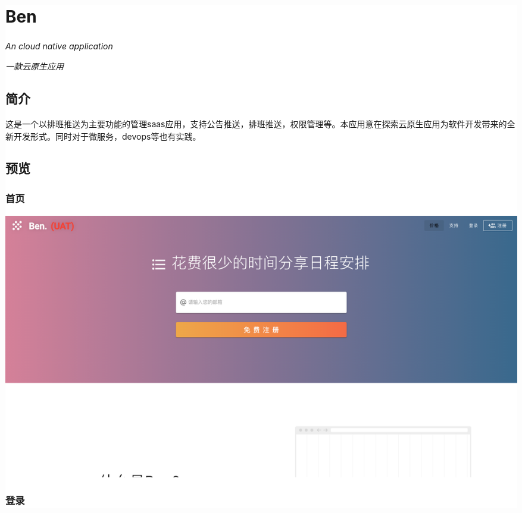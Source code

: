 # Ben
*An cloud native application*

*一款云原生应用*





## 简介

这是一个以排班推送为主要功能的管理saas应用，支持公告推送，排班推送，权限管理等。本应用意在探索云原生应用为软件开发带来的全新开发形式。同时对于微服务，devops等也有实践。





## 预览

### 首页

![首页](img/Ben.-首页.png)



### 登录
